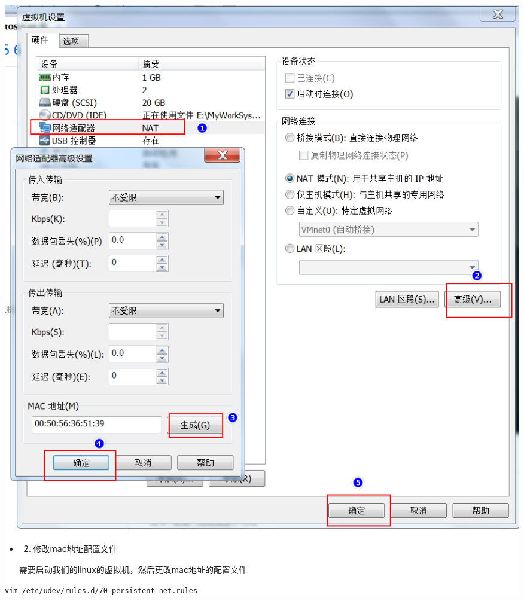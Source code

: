 ![1558073521342](assets/1558073521342.png)

- 2) 修改mac地址配置文件

  需要启动我们的linux的虚拟机，然后更改mac地址的配置文件

```shell
vim /etc/udev/rules.d/70-persistent-net.rules
```
